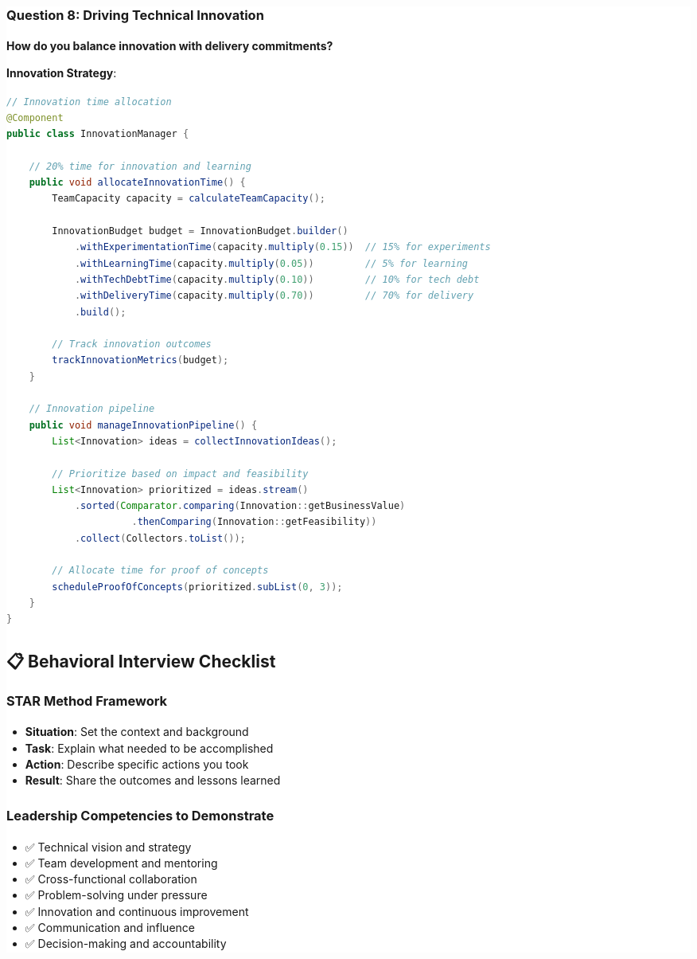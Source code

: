 ### **Question 8: Driving Technical Innovation**
**How do you balance innovation with delivery commitments?**

**Innovation Strategy**:
```java
// Innovation time allocation
@Component
public class InnovationManager {
    
    // 20% time for innovation and learning
    public void allocateInnovationTime() {
        TeamCapacity capacity = calculateTeamCapacity();
        
        InnovationBudget budget = InnovationBudget.builder()
            .withExperimentationTime(capacity.multiply(0.15))  // 15% for experiments
            .withLearningTime(capacity.multiply(0.05))         // 5% for learning
            .withTechDebtTime(capacity.multiply(0.10))         // 10% for tech debt
            .withDeliveryTime(capacity.multiply(0.70))         // 70% for delivery
            .build();
            
        // Track innovation outcomes
        trackInnovationMetrics(budget);
    }
    
    // Innovation pipeline
    public void manageInnovationPipeline() {
        List<Innovation> ideas = collectInnovationIdeas();
        
        // Prioritize based on impact and feasibility
        List<Innovation> prioritized = ideas.stream()
            .sorted(Comparator.comparing(Innovation::getBusinessValue)
                      .thenComparing(Innovation::getFeasibility))
            .collect(Collectors.toList());
            
        // Allocate time for proof of concepts
        scheduleProofOfConcepts(prioritized.subList(0, 3));
    }
}
```

## 📋 **Behavioral Interview Checklist**

### **STAR Method Framework**
- **Situation**: Set the context and background
- **Task**: Explain what needed to be accomplished  
- **Action**: Describe specific actions you took
- **Result**: Share the outcomes and lessons learned

### **Leadership Competencies to Demonstrate**
- ✅ Technical vision and strategy
- ✅ Team development and mentoring
- ✅ Cross-functional collaboration
- ✅ Problem-solving under pressure
- ✅ Innovation and continuous improvement
- ✅ Communication and influence
- ✅ Decision-making and accountability
